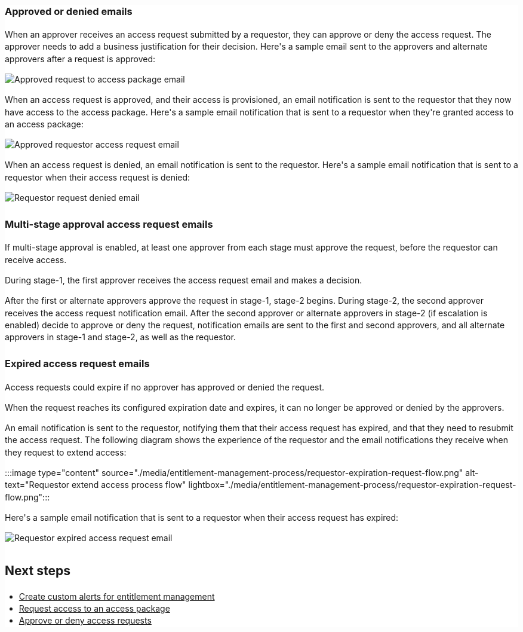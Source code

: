 ### Approved or denied emails

 When an approver receives an access request submitted by a requestor, they can approve or deny the access request. The approver needs to add a business justification for their decision. Here's a sample email sent to the approvers and alternate approvers after a request is approved:

![Approved request to access package email](./media/entitlement-management-process/approver-request-email-approved.png)

When an access request is approved, and their access is provisioned, an email notification is sent to the requestor that they now have access to the access package. Here's a sample email notification that is sent to a requestor when they're granted access to an access package:

![Approved requestor access request email](./media/entitlement-management-process/requestor-email-approved.png)

When an access request is denied, an email notification is sent to the requestor. Here's a sample email notification that is sent to a requestor when their access request is denied:

![Requestor request denied email](./media/entitlement-management-process/requestor-email-denied.png)

### Multi-stage approval access request emails

If multi-stage approval is enabled, at least one approver from each stage must approve the request, before the requestor can receive access.

During stage-1, the first approver receives the access request email and makes a decision.

After the first or alternate approvers approve the request in stage-1, stage-2 begins. During stage-2, the second approver receives the access request notification email. After the second approver or alternate approvers in stage-2 (if escalation is enabled) decide to approve or deny the request, notification emails are sent to the first and second approvers, and all alternate approvers in stage-1 and stage-2, as well as the requestor.

### Expired access request emails

Access requests could expire if no approver has approved or denied the request. 

When the request reaches its configured expiration date and expires, it can no longer be approved or denied by the approvers.

An email notification is sent to the requestor, notifying them that their access request has expired, and that they need to resubmit the access request. The following diagram shows the experience of the requestor and the email notifications they receive when they request to extend access:

:::image type="content" source="./media/entitlement-management-process/requestor-expiration-request-flow.png" alt-text="Requestor extend access process flow" lightbox="./media/entitlement-management-process/requestor-expiration-request-flow.png":::

Here's a sample email notification that is sent to a requestor when their access request has expired:

![Requestor expired access request email](./media/entitlement-management-process/requestor-email-request-expired.png)

## Next steps

- [Create custom alerts for entitlement management](governance-custom-alerts.md)
- [Request access to an access package](entitlement-management-request-access.md)
- [Approve or deny access requests](entitlement-management-request-approve.md)
